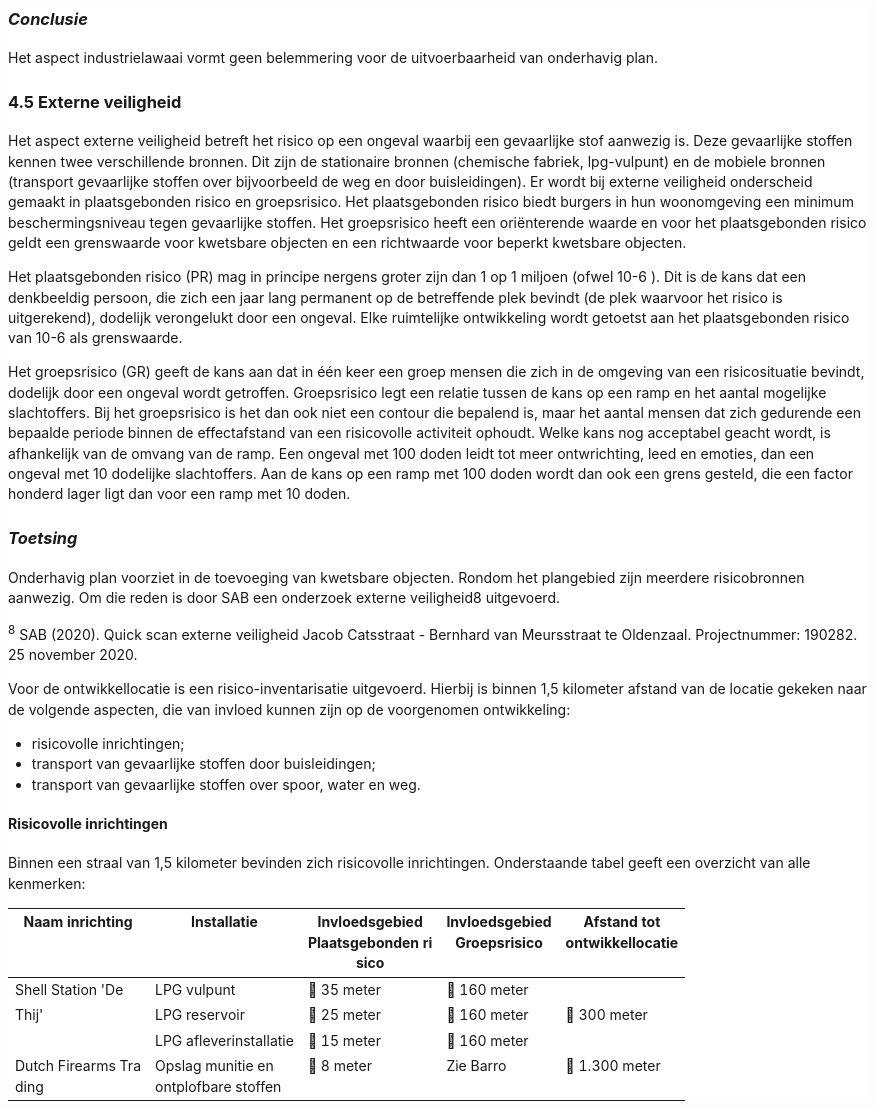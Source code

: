 ### *Conclusie*

Het aspect industrielawaai vormt geen belemmering voor de uitvoerbaarheid van onderhavig plan.

### **4.5 Externe veiligheid**

Het aspect externe veiligheid betreft het risico op een ongeval waarbij een gevaarlijke stof aanwezig is. Deze gevaarlijke stoffen kennen twee verschillende bronnen. Dit zijn de stationaire bronnen (chemische fabriek, lpg-vulpunt) en de mobiele bronnen (transport gevaarlijke stoffen over bijvoorbeeld de weg en door buisleidingen). Er wordt bij externe veiligheid onderscheid gemaakt in plaatsgebonden risico en groepsrisico. Het plaatsgebonden risico biedt burgers in hun woonomgeving een minimum beschermingsniveau tegen gevaarlijke stoffen. Het groepsrisico heeft een oriënterende waarde en voor het plaatsgebonden risico geldt een grenswaarde voor kwetsbare objecten en een richtwaarde voor beperkt kwetsbare objecten.

Het plaatsgebonden risico (PR) mag in principe nergens groter zijn dan 1 op 1 miljoen (ofwel 10-6 ). Dit is de kans dat een denkbeeldig persoon, die zich een jaar lang permanent op de betreffende plek bevindt (de plek waarvoor het risico is uitgerekend), dodelijk verongelukt door een ongeval. Elke ruimtelijke ontwikkeling wordt getoetst aan het plaatsgebonden risico van 10-6 als grenswaarde.

Het groepsrisico (GR) geeft de kans aan dat in één keer een groep mensen die zich in de omgeving van een risicosituatie bevindt, dodelijk door een ongeval wordt getroffen. Groepsrisico legt een relatie tussen de kans op een ramp en het aantal mogelijke slachtoffers. Bij het groepsrisico is het dan ook niet een contour die bepalend is, maar het aantal mensen dat zich gedurende een bepaalde periode binnen de effectafstand van een risicovolle activiteit ophoudt. Welke kans nog acceptabel geacht wordt, is afhankelijk van de omvang van de ramp. Een ongeval met 100 doden leidt tot meer ontwrichting, leed en emoties, dan een ongeval met 10 dodelijke slachtoffers. Aan de kans op een ramp met 100 doden wordt dan ook een grens gesteld, die een factor honderd lager ligt dan voor een ramp met 10 doden.

### *Toetsing*

Onderhavig plan voorziet in de toevoeging van kwetsbare objecten. Rondom het plangebied zijn meerdere risicobronnen aanwezig. Om die reden is door SAB een onderzoek externe veiligheid8 uitgevoerd.

<sup>8</sup> SAB (2020). Quick scan externe veiligheid Jacob Catsstraat - Bernhard van Meursstraat te Oldenzaal. Projectnummer: 190282. 25 november 2020.

Voor de ontwikkellocatie is een risico-inventarisatie uitgevoerd. Hierbij is binnen 1,5 kilometer afstand van de locatie gekeken naar de volgende aspecten, die van invloed kunnen zijn op de voorgenomen ontwikkeling:

- risicovolle inrichtingen;
- transport van gevaarlijke stoffen door buisleidingen;
- transport van gevaarlijke stoffen over spoor, water en weg.

#### Risicovolle inrichtingen

Binnen een straal van 1,5 kilometer bevinden zich risicovolle inrichtingen. Onderstaande tabel geeft een overzicht van alle kenmerken:

| Naam inrichting            | Installatie                              | Invloedsgebied<br>Plaatsgebonden ri<br>sico | Invloedsgebied<br>Groepsrisico | Afstand tot<br>ontwikkellocatie |
|----------------------------|------------------------------------------|---------------------------------------------|--------------------------------|---------------------------------|
| Shell Station 'De          | LPG vulpunt                              |  35 meter                                  |  160 meter                    |                                 |
| Thij'                      | LPG reservoir                            |  25 meter                                  |  160 meter                    |  300 meter                     |
|                            | LPG afleverinstallatie                   |  15 meter                                  |  160 meter                    |                                 |
| Dutch Firearms Tra<br>ding | Opslag munitie en<br>ontplofbare stoffen |  8 meter                                   | Zie Barro                      |  1.300 meter                   |
